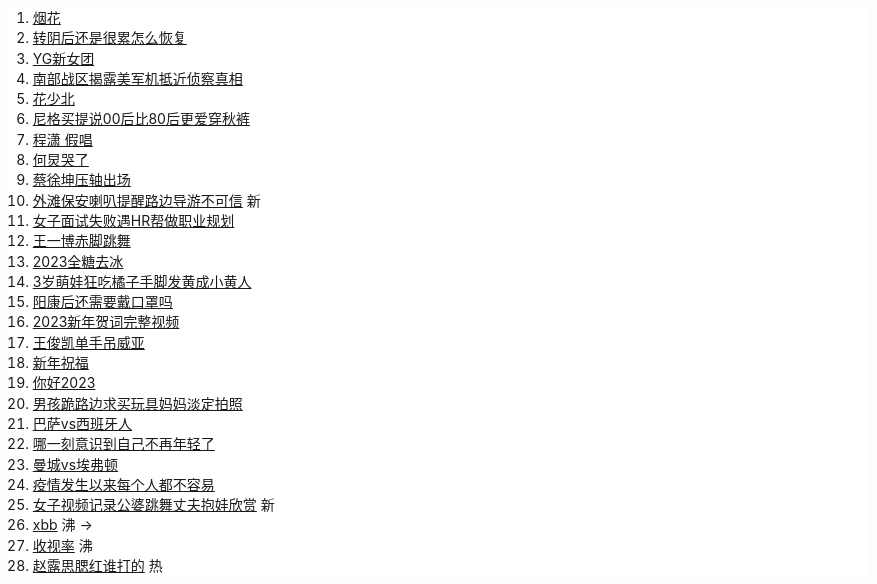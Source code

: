 1. [烟花](https://s.weibo.com//weibo?q=%E7%83%9F%E8%8A%B1&t=31&band_rank=24&Refer=top)
1. [转阴后还是很累怎么恢复](https://s.weibo.com//weibo?q=%23%E8%BD%AC%E9%98%B4%E5%90%8E%E8%BF%98%E6%98%AF%E5%BE%88%E7%B4%AF%E6%80%8E%E4%B9%88%E6%81%A2%E5%A4%8D%23&t=31&band_rank=25&Refer=top)
1. [YG新女团](https://s.weibo.com//weibo?q=YG%E6%96%B0%E5%A5%B3%E5%9B%A2&t=31&band_rank=26&Refer=top)
1. [南部战区揭露美军机抵近侦察真相](https://s.weibo.com//weibo?q=%23%E5%8D%97%E9%83%A8%E6%88%98%E5%8C%BA%E6%8F%AD%E9%9C%B2%E7%BE%8E%E5%86%9B%E6%9C%BA%E6%8A%B5%E8%BF%91%E4%BE%A6%E5%AF%9F%E7%9C%9F%E7%9B%B8%23&t=31&band_rank=28&Refer=top)
1. [花少北](https://s.weibo.com//weibo?q=%E8%8A%B1%E5%B0%91%E5%8C%97&t=31&band_rank=29&Refer=top)
1. [尼格买提说00后比80后更爱穿秋裤](https://s.weibo.com//weibo?q=%23%E5%B0%BC%E6%A0%BC%E4%B9%B0%E6%8F%90%E8%AF%B400%E5%90%8E%E6%AF%9480%E5%90%8E%E6%9B%B4%E7%88%B1%E7%A9%BF%E7%A7%8B%E8%A3%A4%23&t=31&band_rank=30&Refer=top)
1. [程潇 假唱](https://s.weibo.com//weibo?q=%E7%A8%8B%E6%BD%87%20%E5%81%87%E5%94%B1&t=31&band_rank=31&Refer=top)
1. [何炅哭了](https://s.weibo.com//weibo?q=%E4%BD%95%E7%82%85%E5%93%AD%E4%BA%86&t=31&band_rank=32&Refer=top)
1. [蔡徐坤压轴出场](https://s.weibo.com//weibo?q=%23%E8%94%A1%E5%BE%90%E5%9D%A4%E5%8E%8B%E8%BD%B4%E5%87%BA%E5%9C%BA%23&t=31&band_rank=33&Refer=top)
1. [外滩保安喇叭提醒路边导游不可信](https://s.weibo.com//weibo?q=%23%E5%A4%96%E6%BB%A9%E4%BF%9D%E5%AE%89%E5%96%87%E5%8F%AD%E6%8F%90%E9%86%92%E8%B7%AF%E8%BE%B9%E5%AF%BC%E6%B8%B8%E4%B8%8D%E5%8F%AF%E4%BF%A1%23&t=31&band_rank=34&Refer=top)
   新
1. [女子面试失败遇HR帮做职业规划](https://s.weibo.com//weibo?q=%23%E5%A5%B3%E5%AD%90%E9%9D%A2%E8%AF%95%E5%A4%B1%E8%B4%A5%E9%81%87HR%E5%B8%AE%E5%81%9A%E8%81%8C%E4%B8%9A%E8%A7%84%E5%88%92%23&t=31&band_rank=35&Refer=top)
1. [王一博赤脚跳舞](https://s.weibo.com//weibo?q=%23%E7%8E%8B%E4%B8%80%E5%8D%9A%E8%B5%A4%E8%84%9A%E8%B7%B3%E8%88%9E%23&t=31&band_rank=36&Refer=top)
1. [2023全糖去冰](https://s.weibo.com//weibo?q=%232023%E5%85%A8%E7%B3%96%E5%8E%BB%E5%86%B0%23&t=31&band_rank=37&Refer=top)
1. [3岁萌娃狂吃橘子手脚发黄成小黄人](https://s.weibo.com//weibo?q=%233%E5%B2%81%E8%90%8C%E5%A8%83%E7%8B%82%E5%90%83%E6%A9%98%E5%AD%90%E6%89%8B%E8%84%9A%E5%8F%91%E9%BB%84%E6%88%90%E5%B0%8F%E9%BB%84%E4%BA%BA%23&t=31&band_rank=38&Refer=top)
1. [阳康后还需要戴口罩吗](https://s.weibo.com//weibo?q=%23%E9%98%B3%E5%BA%B7%E5%90%8E%E8%BF%98%E9%9C%80%E8%A6%81%E6%88%B4%E5%8F%A3%E7%BD%A9%E5%90%97%23&t=31&band_rank=39&Refer=top)
1. [2023新年贺词完整视频](https://s.weibo.com//weibo?q=%232023%E6%96%B0%E5%B9%B4%E8%B4%BA%E8%AF%8D%E5%AE%8C%E6%95%B4%E8%A7%86%E9%A2%91%23&t=31&band_rank=40&Refer=top)
1. [王俊凯单手吊威亚](https://s.weibo.com//weibo?q=%E7%8E%8B%E4%BF%8A%E5%87%AF%E5%8D%95%E6%89%8B%E5%90%8A%E5%A8%81%E4%BA%9A&t=31&band_rank=41&Refer=top)
1. [新年祝福](https://s.weibo.com//weibo?q=%E6%96%B0%E5%B9%B4%E7%A5%9D%E7%A6%8F&t=31&band_rank=42&Refer=top)
1. [你好2023](https://s.weibo.com//weibo?q=%23%E4%BD%A0%E5%A5%BD2023%23&t=31&band_rank=43&Refer=top)
1. [男孩跪路边求买玩具妈妈淡定拍照](https://s.weibo.com//weibo?q=%23%E7%94%B7%E5%AD%A9%E8%B7%AA%E8%B7%AF%E8%BE%B9%E6%B1%82%E4%B9%B0%E7%8E%A9%E5%85%B7%E5%A6%88%E5%A6%88%E6%B7%A1%E5%AE%9A%E6%8B%8D%E7%85%A7%23&t=31&band_rank=44&Refer=top)
1. [巴萨vs西班牙人](https://s.weibo.com//weibo?q=%23%E5%B7%B4%E8%90%A8vs%E8%A5%BF%E7%8F%AD%E7%89%99%E4%BA%BA%23&t=31&band_rank=45&Refer=top)
1. [哪一刻意识到自己不再年轻了](https://s.weibo.com//weibo?q=%23%E5%93%AA%E4%B8%80%E5%88%BB%E6%84%8F%E8%AF%86%E5%88%B0%E8%87%AA%E5%B7%B1%E4%B8%8D%E5%86%8D%E5%B9%B4%E8%BD%BB%E4%BA%86%23&t=31&band_rank=46&Refer=top)
1. [曼城vs埃弗顿](https://s.weibo.com//weibo?q=%23%E6%9B%BC%E5%9F%8Evs%E5%9F%83%E5%BC%97%E9%A1%BF%23&t=31&band_rank=48&Refer=top)
1. [疫情发生以来每个人都不容易](https://s.weibo.com//weibo?q=%23%E7%96%AB%E6%83%85%E5%8F%91%E7%94%9F%E4%BB%A5%E6%9D%A5%E6%AF%8F%E4%B8%AA%E4%BA%BA%E9%83%BD%E4%B8%8D%E5%AE%B9%E6%98%93%23&t=31&band_rank=49&Refer=top)
1. [女子视频记录公婆跳舞丈夫抱娃欣赏](https://s.weibo.com//weibo?q=%23%E5%A5%B3%E5%AD%90%E8%A7%86%E9%A2%91%E8%AE%B0%E5%BD%95%E5%85%AC%E5%A9%86%E8%B7%B3%E8%88%9E%E4%B8%88%E5%A4%AB%E6%8A%B1%E5%A8%83%E6%AC%A3%E8%B5%8F%23&t=31&band_rank=50&Refer=top)
   新
1. [xbb](https://s.weibo.com//weibo?q=%23xbb%23&t=31&band_rank=1&Refer=top) 沸
   ->
1. [收视率](https://s.weibo.com//weibo?q=%E6%94%B6%E8%A7%86%E7%8E%87&t=31&band_rank=2&Refer=top)
   沸
1. [赵露思腮红谁打的](https://s.weibo.com//weibo?q=%E8%B5%B5%E9%9C%B2%E6%80%9D%E8%85%AE%E7%BA%A2%E8%B0%81%E6%89%93%E7%9A%84&t=31&band_rank=5&Refer=top)
   热